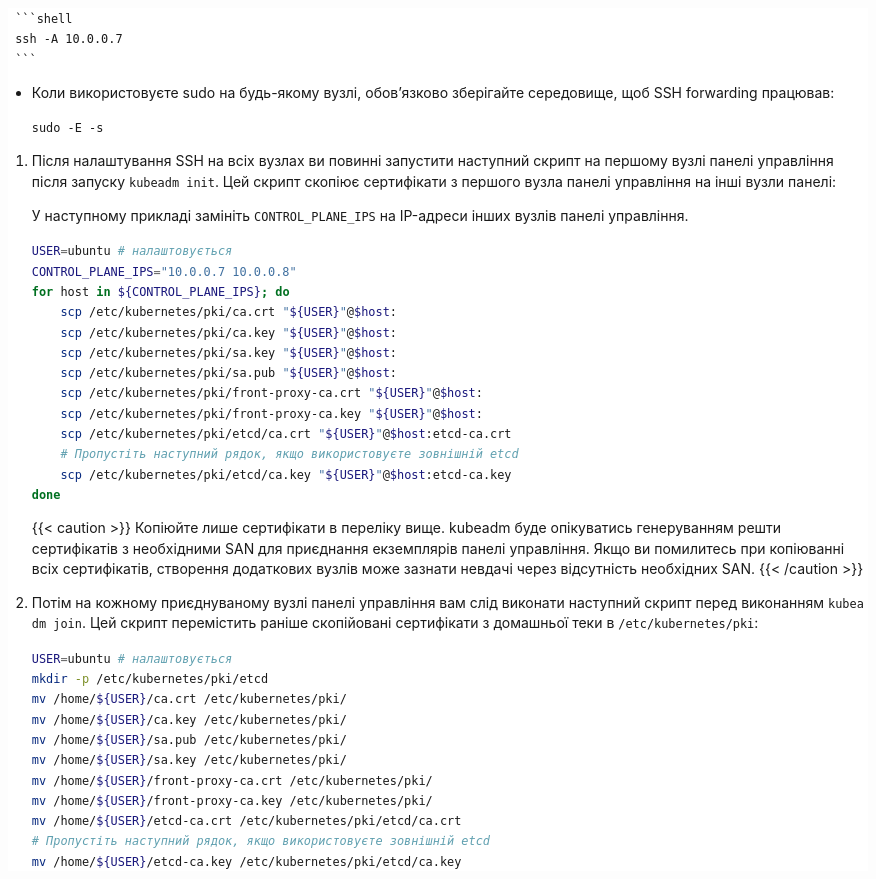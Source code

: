      ```shell
     ssh -A 10.0.0.7
     ```

   - Коли використовуєте sudo на будь-якому вузлі, обовʼязково зберігайте середовище, щоб SSH forwarding працював:

     ```shell
     sudo -E -s
     ```

1. Після налаштування SSH на всіх вузлах ви повинні запустити наступний скрипт на першому вузлі панелі управління після запуску `kubeadm init`. Цей скрипт скопіює сертифікати з першого вузла панелі управління на інші вузли панелі:

   У наступному прикладі замініть `CONTROL_PLANE_IPS` на IP-адреси інших вузлів панелі управління.

   ```sh
   USER=ubuntu # налаштовується
   CONTROL_PLANE_IPS="10.0.0.7 10.0.0.8"
   for host in ${CONTROL_PLANE_IPS}; do
       scp /etc/kubernetes/pki/ca.crt "${USER}"@$host:
       scp /etc/kubernetes/pki/ca.key "${USER}"@$host:
       scp /etc/kubernetes/pki/sa.key "${USER}"@$host:
       scp /etc/kubernetes/pki/sa.pub "${USER}"@$host:
       scp /etc/kubernetes/pki/front-proxy-ca.crt "${USER}"@$host:
       scp /etc/kubernetes/pki/front-proxy-ca.key "${USER}"@$host:
       scp /etc/kubernetes/pki/etcd/ca.crt "${USER}"@$host:etcd-ca.crt
       # Пропустіть наступний рядок, якщо використовуєте зовнішній etcd
       scp /etc/kubernetes/pki/etcd/ca.key "${USER}"@$host:etcd-ca.key
   done
    ```

   {{< caution >}}
   Копіюйте лише сертифікати в переліку вище. kubeadm буде опікуватись генеруванням решти сертифікатів з необхідними SAN для приєднання екземплярів панелі управління. Якщо ви помилитесь при копіюванні всіх сертифікатів, створення додаткових вузлів може зазнати невдачі через відсутність необхідних SAN.
   {{< /caution >}}

1. Потім на кожному приєднуваному вузлі панелі управління вам слід виконати наступний скрипт перед виконанням `kubeadm join`. Цей скрипт перемістить раніше скопійовані сертифікати з домашньої теки в `/etc/kubernetes/pki`:

   ```sh
   USER=ubuntu # налаштовується
   mkdir -p /etc/kubernetes/pki/etcd
   mv /home/${USER}/ca.crt /etc/kubernetes/pki/
   mv /home/${USER}/ca.key /etc/kubernetes/pki/
   mv /home/${USER}/sa.pub /etc/kubernetes/pki/
   mv /home/${USER}/sa.key /etc/kubernetes/pki/
   mv /home/${USER}/front-proxy-ca.crt /etc/kubernetes/pki/
   mv /home/${USER}/front-proxy-ca.key /etc/kubernetes/pki/
   mv /home/${USER}/etcd-ca.crt /etc/kubernetes/pki/etcd/ca.crt
   # Пропустіть наступний рядок, якщо використовуєте зовнішній etcd
   mv /home/${USER}/etcd-ca.key /etc/kubernetes/pki/etcd/ca.key
   ```
